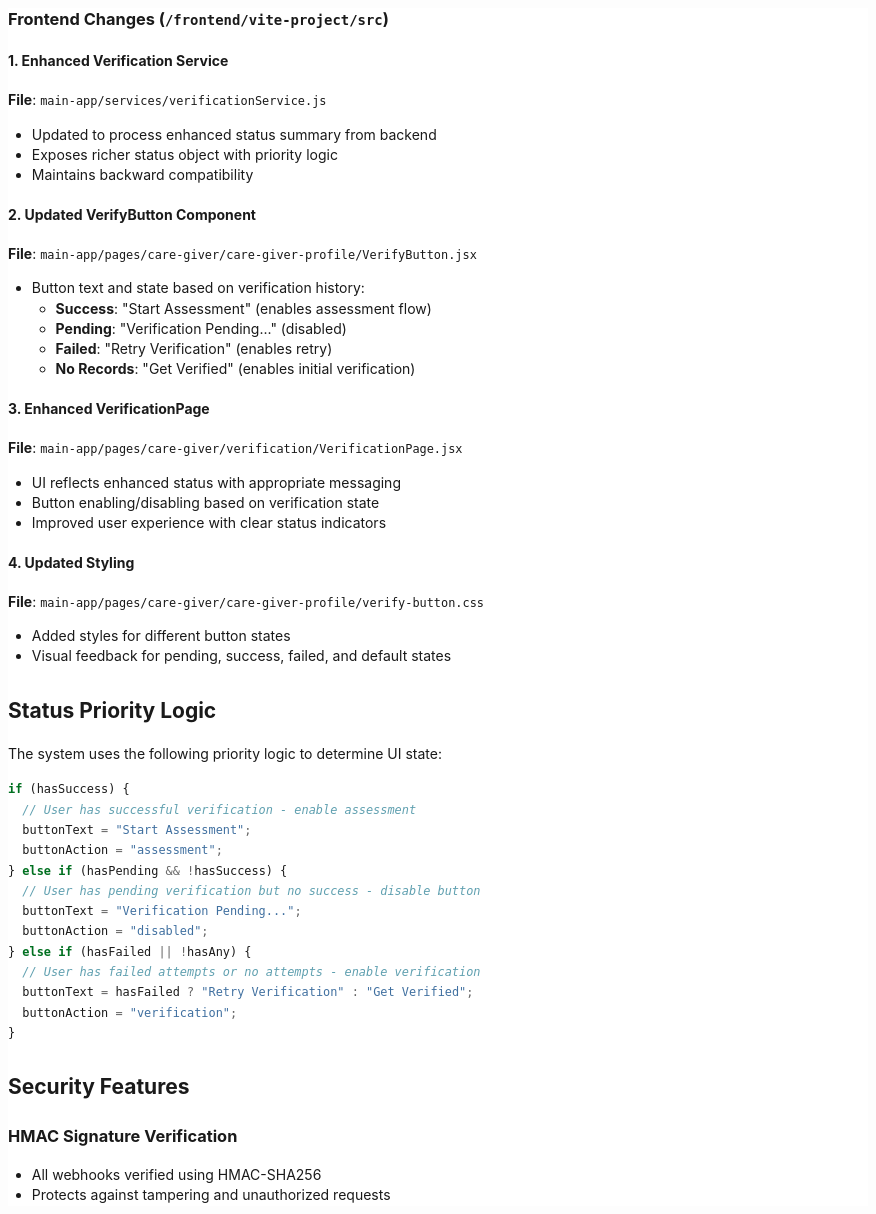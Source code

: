 ### Frontend Changes (`/frontend/vite-project/src`)

#### 1. Enhanced Verification Service
**File**: `main-app/services/verificationService.js`
- Updated to process enhanced status summary from backend
- Exposes richer status object with priority logic
- Maintains backward compatibility

#### 2. Updated VerifyButton Component
**File**: `main-app/pages/care-giver/care-giver-profile/VerifyButton.jsx`
- Button text and state based on verification history:
  - **Success**: "Start Assessment" (enables assessment flow)
  - **Pending**: "Verification Pending..." (disabled)
  - **Failed**: "Retry Verification" (enables retry)
  - **No Records**: "Get Verified" (enables initial verification)

#### 3. Enhanced VerificationPage
**File**: `main-app/pages/care-giver/verification/VerificationPage.jsx`
- UI reflects enhanced status with appropriate messaging
- Button enabling/disabling based on verification state
- Improved user experience with clear status indicators

#### 4. Updated Styling
**File**: `main-app/pages/care-giver/care-giver-profile/verify-button.css`
- Added styles for different button states
- Visual feedback for pending, success, failed, and default states

## Status Priority Logic

The system uses the following priority logic to determine UI state:

```javascript
if (hasSuccess) {
  // User has successful verification - enable assessment
  buttonText = "Start Assessment";
  buttonAction = "assessment";
} else if (hasPending && !hasSuccess) {
  // User has pending verification but no success - disable button
  buttonText = "Verification Pending...";
  buttonAction = "disabled";
} else if (hasFailed || !hasAny) {
  // User has failed attempts or no attempts - enable verification
  buttonText = hasFailed ? "Retry Verification" : "Get Verified";
  buttonAction = "verification";
}
```

## Security Features

### HMAC Signature Verification
- All webhooks verified using HMAC-SHA256
- Protects against tampering and unauthorized requests
